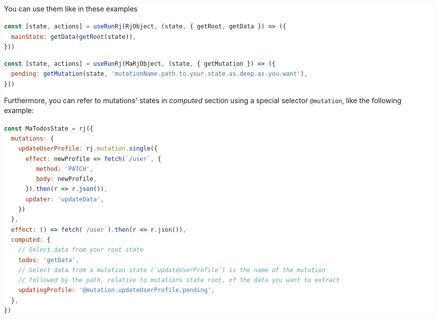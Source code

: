 You can use them like in these examples

```js
const [state, actions] = useRunRj(RjObject, (state, { getRoot, getData }) => ({
  mainState: getData(getRoot(state)),
}))
```

```js
const [state, actions] = useRunRj(MaRjObject, (state, { getMutation }) => ({
  pending: getMutation(state, 'mutationName.path.to.your.state.as.deep.as.you.want'),
}))
```

Furthermore, you can refer to mutations' states in *computed* section using a special selector `@mutation`, like the following example:

```js
const MaTodosState = rj({
  mutations: {
    updateUserProfile: rj.mutation.single({
      effect: newProfile => fetch(`/user`, {
         method: 'PATCH',
         body: newProfile,
      }).then(r => r.json()),
      updater: 'updateData',
    })
  },
  effect: () => fetch(`/user`).then(r => r.json()),
  computed: {
    // Select data from your root state
    todos: 'getData',
    // Select data from a mutation state (`updateUserProfile`) is the name of the mutation
    // followed by the path, relative to mutations state root, of the data you want to extract
    updatingProfile: '@mutation.updateUserProfile.pending',
  },
})
```

